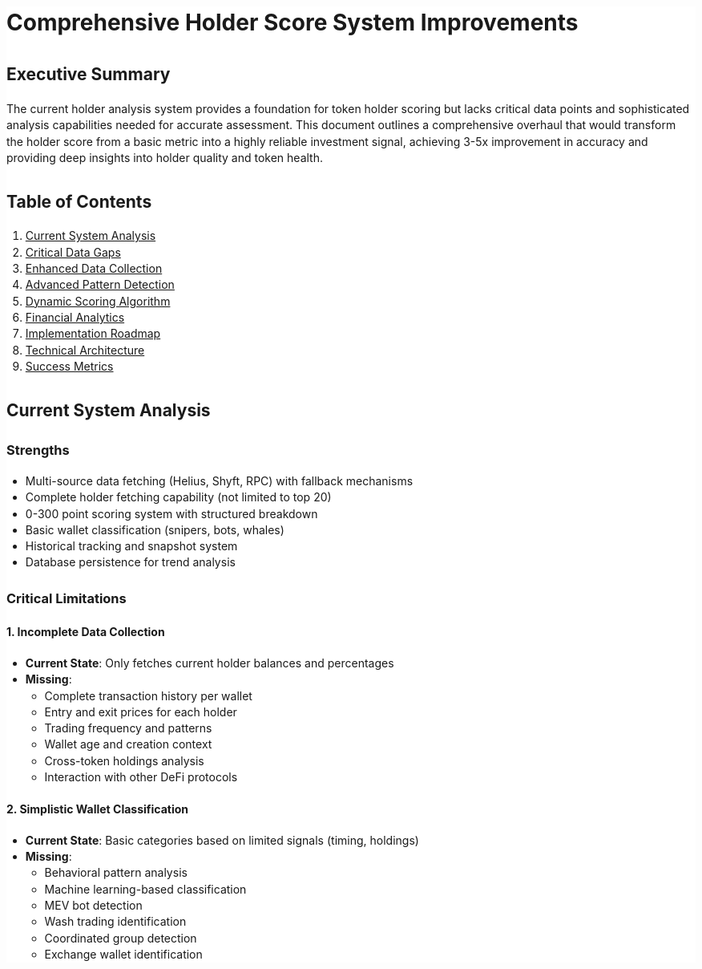 # Comprehensive Holder Score System Improvements

## Executive Summary

The current holder analysis system provides a foundation for token holder scoring but lacks critical data points and sophisticated analysis capabilities needed for accurate assessment. This document outlines a comprehensive overhaul that would transform the holder score from a basic metric into a highly reliable investment signal, achieving 3-5x improvement in accuracy and providing deep insights into holder quality and token health.

## Table of Contents

1. [Current System Analysis](#current-system-analysis)
2. [Critical Data Gaps](#critical-data-gaps)
3. [Enhanced Data Collection](#enhanced-data-collection)
4. [Advanced Pattern Detection](#advanced-pattern-detection)
5. [Dynamic Scoring Algorithm](#dynamic-scoring-algorithm)
6. [Financial Analytics](#financial-analytics)
7. [Implementation Roadmap](#implementation-roadmap)
8. [Technical Architecture](#technical-architecture)
9. [Success Metrics](#success-metrics)

## Current System Analysis

### Strengths
- Multi-source data fetching (Helius, Shyft, RPC) with fallback mechanisms
- Complete holder fetching capability (not limited to top 20)
- 0-300 point scoring system with structured breakdown
- Basic wallet classification (snipers, bots, whales)
- Historical tracking and snapshot system
- Database persistence for trend analysis

### Critical Limitations

#### 1. Incomplete Data Collection
- **Current State**: Only fetches current holder balances and percentages
- **Missing**: 
  - Complete transaction history per wallet
  - Entry and exit prices for each holder
  - Trading frequency and patterns
  - Wallet age and creation context
  - Cross-token holdings analysis
  - Interaction with other DeFi protocols

#### 2. Simplistic Wallet Classification
- **Current State**: Basic categories based on limited signals (timing, holdings)
- **Missing**:
  - Behavioral pattern analysis
  - Machine learning-based classification
  - MEV bot detection
  - Wash trading identification
  - Coordinated group detection
  - Exchange wallet identification
